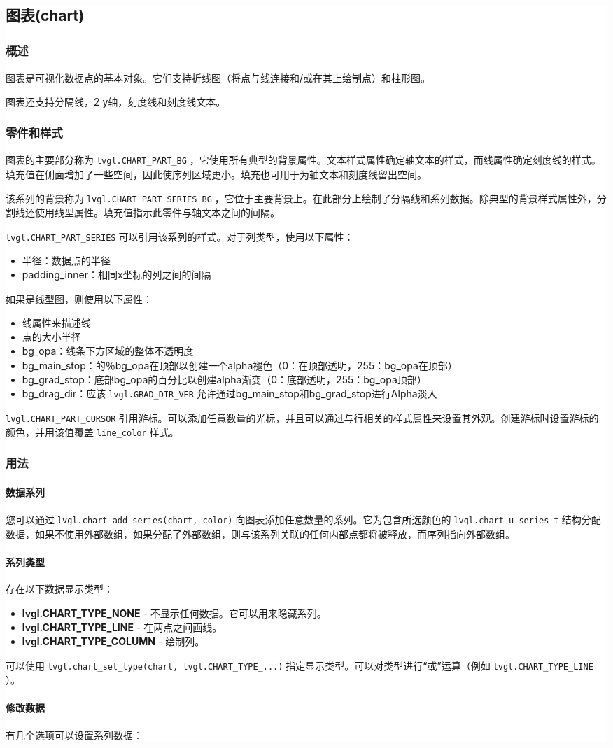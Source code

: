 

## 图表(chart)

### 概述

图表是可视化数据点的基本对象。它们支持折线图（将点与线连接和/或在其上绘制点）和柱形图。

图表还支持分隔线，2 y轴，刻度线和刻度线文本。

### 零件和样式

图表的主要部分称为 `lvgl.CHART_PART_BG` ，它使用所有典型的背景属性。文本样式属性确定轴文本的样式，而线属性确定刻度线的样式。填充值在侧面增加了一些空间，因此使序列区域更小。填充也可用于为轴文本和刻度线留出空间。

该系列的背景称为 `lvgl.CHART_PART_SERIES_BG` ，它位于主要背景上。在此部分上绘制了分隔线和系列数据。除典型的背景样式属性外，分割线还使用线型属性。填充值指示此零件与轴文本之间的间隔。

`lvgl.CHART_PART_SERIES` 可以引用该系列的样式。对于列类型，使用以下属性：

- 半径：数据点的半径
- padding_inner：相同x坐标的列之间的间隔

如果是线型图，则使用以下属性：

- 线属性来描述线
- 点的大小半径
- bg_opa：线条下方区域的整体不透明度
- bg_main_stop：的％bg_opa在顶部以创建一个alpha褪色（0：在顶部透明，255：bg_opa在顶部）
- bg_grad_stop：底部bg_opa的百分比以创建alpha渐变（0：底部透明，255：bg_opa顶部）
- bg_drag_dir：应该 `lvgl.GRAD_DIR_VER` 允许通过bg_main_stop和bg_grad_stop进行Alpha淡入

`lvgl.CHART_PART_CURSOR` 引用游标。可以添加任意数量的光标，并且可以通过与行相关的样式属性来设置其外观。创建游标时设置游标的颜色，并用该值覆盖 `line_color` 样式。

### 用法

#### 数据系列

您可以通过 `lvgl.chart_add_series(chart, color)` 向图表添加任意数量的系列。它为包含所选颜色的 `lvgl.chart_u series_t` 结构分配数据，如果不使用外部数组，如果分配了外部数组，则与该系列关联的任何内部点都将被释放，而序列指向外部数组。

#### 系列类型

存在以下数据显示类型：

- **lvgl.CHART_TYPE_NONE** - 不显示任何数据。它可以用来隐藏系列。
- **lvgl.CHART_TYPE_LINE** - 在两点之间画线。
- **lvgl.CHART_TYPE_COLUMN** - 绘制列。

可以使用 `lvgl.chart_set_type(chart, lvgl.CHART_TYPE_...)` 指定显示类型。可以对类型进行“或”运算（例如 `lvgl.CHART_TYPE_LINE` ）。

#### 修改数据

有几个选项可以设置系列数据：
